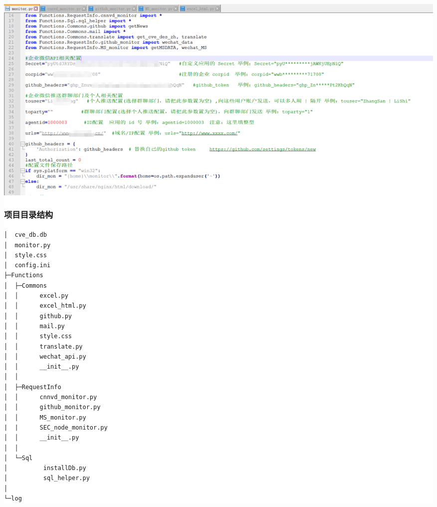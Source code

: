 ![](doc/12.png)

### 项目目录结构

```
│  cve_db.db
│  monitor.py
│  style.css
│  config.ini
├─Functions
│  ├─Commons
│  │      excel.py
│  │      excel_html.py
│  │      github.py
│  │      mail.py
│  │      style.css
│  │      translate.py
│  │      wechat_api.py
│  │      __init__.py
│  │
│  ├─RequestInfo
│  │      cnnvd_monitor.py
│  │      github_monitor.py
│  │      MS_monitor.py
|  |      SEC_node_monitor.py
│  │      __init__.py
│  │
│  └─Sql
│          installDb.py
│          sql_helper.py
│
└─log
```
